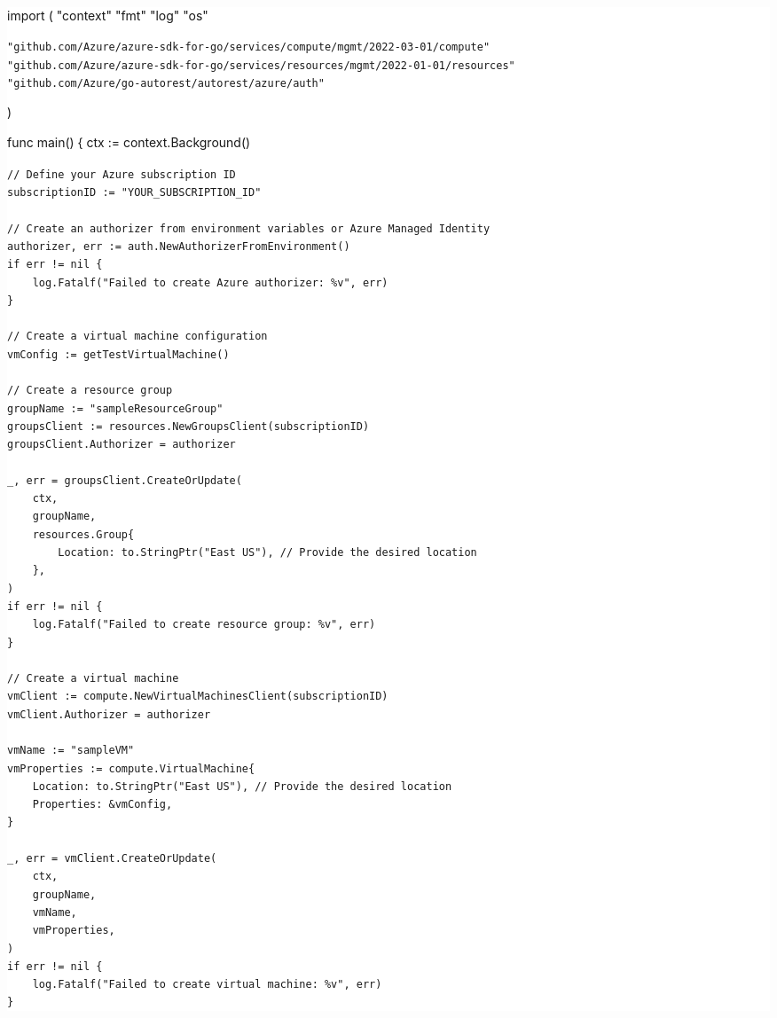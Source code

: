 import (
	"context"
	"fmt"
	"log"
	"os"

	"github.com/Azure/azure-sdk-for-go/services/compute/mgmt/2022-03-01/compute"
	"github.com/Azure/azure-sdk-for-go/services/resources/mgmt/2022-01-01/resources"
	"github.com/Azure/go-autorest/autorest/azure/auth"
)

func main() {
	ctx := context.Background()

	// Define your Azure subscription ID
	subscriptionID := "YOUR_SUBSCRIPTION_ID"

	// Create an authorizer from environment variables or Azure Managed Identity
	authorizer, err := auth.NewAuthorizerFromEnvironment()
	if err != nil {
		log.Fatalf("Failed to create Azure authorizer: %v", err)
	}

	// Create a virtual machine configuration
	vmConfig := getTestVirtualMachine()

	// Create a resource group
	groupName := "sampleResourceGroup"
	groupsClient := resources.NewGroupsClient(subscriptionID)
	groupsClient.Authorizer = authorizer

	_, err = groupsClient.CreateOrUpdate(
		ctx,
		groupName,
		resources.Group{
			Location: to.StringPtr("East US"), // Provide the desired location
		},
	)
	if err != nil {
		log.Fatalf("Failed to create resource group: %v", err)
	}

	// Create a virtual machine
	vmClient := compute.NewVirtualMachinesClient(subscriptionID)
	vmClient.Authorizer = authorizer

	vmName := "sampleVM"
	vmProperties := compute.VirtualMachine{
		Location: to.StringPtr("East US"), // Provide the desired location
		Properties: &vmConfig,
	}

	_, err = vmClient.CreateOrUpdate(
		ctx,
		groupName,
		vmName,
		vmProperties,
	)
	if err != nil {
		log.Fatalf("Failed to create virtual machine: %v", err)
	}
